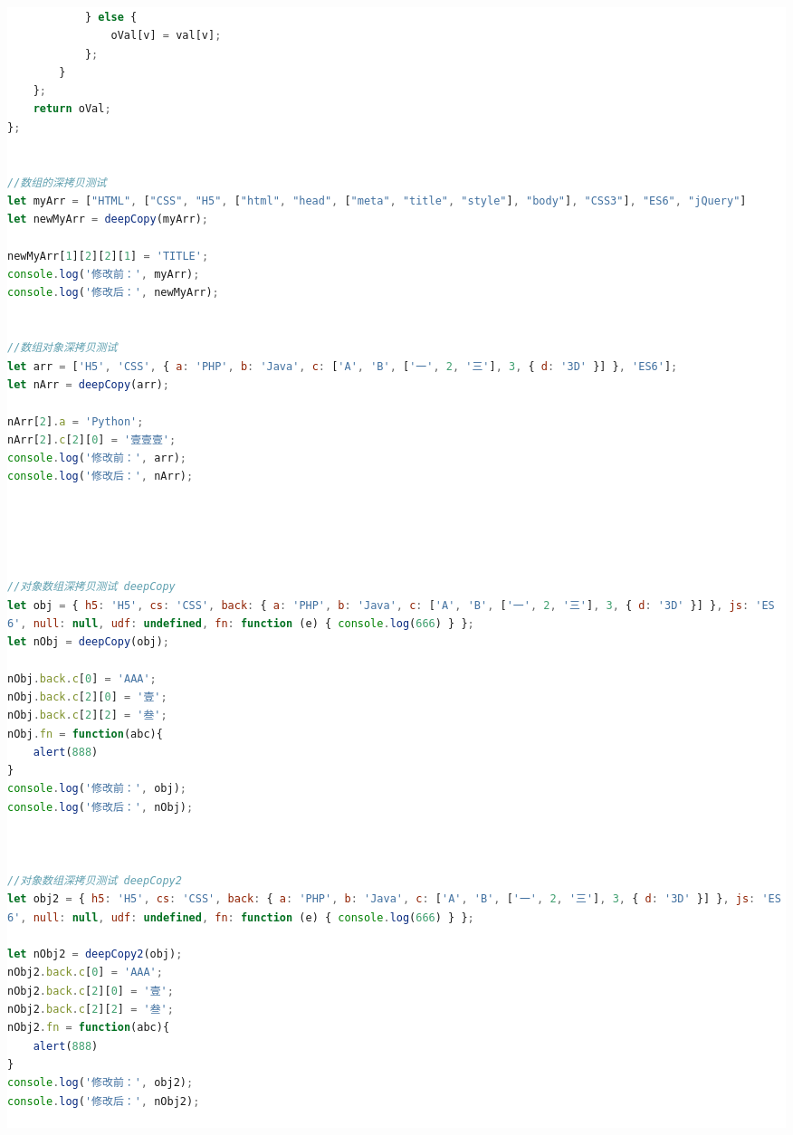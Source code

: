 ```js
            } else {
                oVal[v] = val[v];
            };
        }
    };
    return oVal;
};
 

//数组的深拷贝测试
let myArr = ["HTML", ["CSS", "H5", ["html", "head", ["meta", "title", "style"], "body"], "CSS3"], "ES6", "jQuery"]
let newMyArr = deepCopy(myArr);
 
newMyArr[1][2][2][1] = 'TITLE';
console.log('修改前：', myArr);
console.log('修改后：', newMyArr);

 
//数组对象深拷贝测试
let arr = ['H5', 'CSS', { a: 'PHP', b: 'Java', c: ['A', 'B', ['一', 2, '三'], 3, { d: '3D' }] }, 'ES6'];
let nArr = deepCopy(arr);
			
nArr[2].a = 'Python';		
nArr[2].c[2][0] = '壹壹壹';
console.log('修改前：', arr);
console.log('修改后：', nArr);
 
 
 
 
 
//对象数组深拷贝测试 deepCopy
let obj = { h5: 'H5', cs: 'CSS', back: { a: 'PHP', b: 'Java', c: ['A', 'B', ['一', 2, '三'], 3, { d: '3D' }] }, js: 'ES6', null: null, udf: undefined, fn: function (e) { console.log(666) } };
let nObj = deepCopy(obj);
			
nObj.back.c[0] = 'AAA';
nObj.back.c[2][0] = '壹';
nObj.back.c[2][2] = '叁';
nObj.fn = function(abc){
    alert(888)
}
console.log('修改前：', obj);
console.log('修改后：', nObj);
 
 
 
//对象数组深拷贝测试 deepCopy2
let obj2 = { h5: 'H5', cs: 'CSS', back: { a: 'PHP', b: 'Java', c: ['A', 'B', ['一', 2, '三'], 3, { d: '3D' }] }, js: 'ES6', null: null, udf: undefined, fn: function (e) { console.log(666) } };
 
let nObj2 = deepCopy2(obj);
nObj2.back.c[0] = 'AAA';
nObj2.back.c[2][0] = '壹';
nObj2.back.c[2][2] = '叁';
nObj2.fn = function(abc){
    alert(888)
}
console.log('修改前：', obj2);
console.log('修改后：', nObj2);
 
```